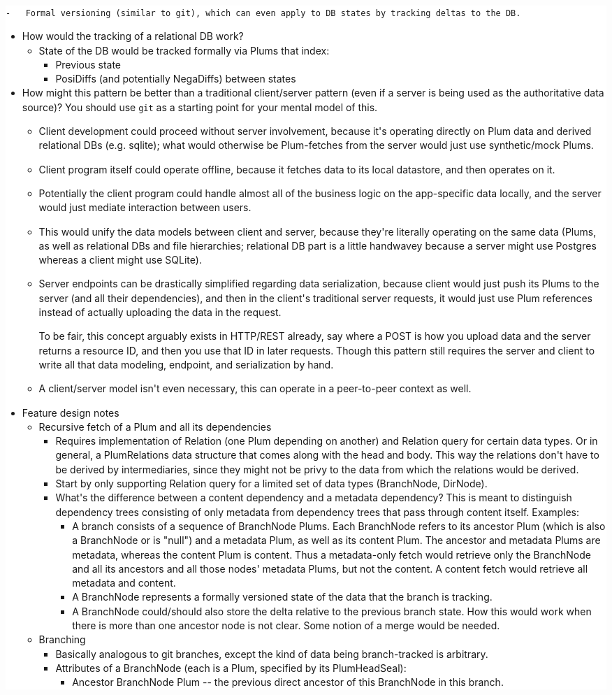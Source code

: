     -   Formal versioning (similar to git), which can even apply to DB states by tracking deltas to the DB.
-   How would the tracking of a relational DB work?
    -   State of the DB would be tracked formally via Plums that index:
        -   Previous state
        -   PosiDiffs (and potentially NegaDiffs) between states
-   How might this pattern be better than a traditional client/server pattern (even if a server is being used
    as the authoritative data source)?  You should use `git` as a starting point for your mental model of this.
    -   Client development could proceed without server involvement, because it's operating directly on
        Plum data and derived relational DBs (e.g. sqlite); what would otherwise be Plum-fetches from the server
        would just use synthetic/mock Plums.
    -   Client program itself could operate offline, because it fetches data to its local datastore, and then
        operates on it.
    -   Potentially the client program could handle almost all of the business logic on the app-specific data
        locally, and the server would just mediate interaction between users.
    -   This would unify the data models between client and server, because they're literally operating on the
        same data (Plums, as well as relational DBs and file hierarchies; relational DB part is a little handwavey
        because a server might use Postgres whereas a client might use SQLite).
    -   Server endpoints can be drastically simplified regarding data serialization, because client would just
        push its Plums to the server (and all their dependencies), and then in the client's traditional server
        requests, it would just use Plum references instead of actually uploading the data in the request.

        To be fair, this concept arguably exists in HTTP/REST already, say where a POST is how you upload data
        and the server returns a resource ID, and then you use that ID in later requests.  Though this pattern
        still requires the server and client to write all that data modeling, endpoint, and serialization by
        hand.

    -   A client/server model isn't even necessary, this can operate in a peer-to-peer context as well.
-   Feature design notes
    -   Recursive fetch of a Plum and all its dependencies
        -   Requires implementation of Relation (one Plum depending on another) and Relation query for
            certain data types.  Or in general, a PlumRelations data structure that comes along with the
            head and body.  This way the relations don't have to be derived by intermediaries, since they
            might not be privy to the data from which the relations would be derived.
        -   Start by only supporting Relation query for a limited set of data types (BranchNode, DirNode).
        -   What's the difference between a content dependency and a metadata dependency?  This is meant
            to distinguish dependency trees consisting of only metadata from dependency trees that pass
            through content itself.  Examples:
            -   A branch consists of a sequence of BranchNode Plums.  Each BranchNode refers to its ancestor
                Plum (which is also a BranchNode or is "null") and a metadata Plum, as well as its content
                Plum.  The ancestor and metadata Plums are metadata, whereas the content Plum is content.
                Thus a metadata-only fetch would retrieve only the BranchNode and all its ancestors and all
                those nodes' metadata Plums, but not the content.  A content fetch would retrieve all metadata
                and content.
            -   A BranchNode represents a formally versioned state of the data that the branch is tracking.
            -   A BranchNode could/should also store the delta relative to the previous branch state.  How this
                would work when there is more than one ancestor node is not clear.  Some notion of a merge
                would be needed.
    -   Branching
        -   Basically analogous to git branches, except the kind of data being branch-tracked is arbitrary.
        -   Attributes of a BranchNode (each is a Plum, specified by its PlumHeadSeal):
            -   Ancestor BranchNode Plum -- the previous direct ancestor of this BranchNode in this branch.